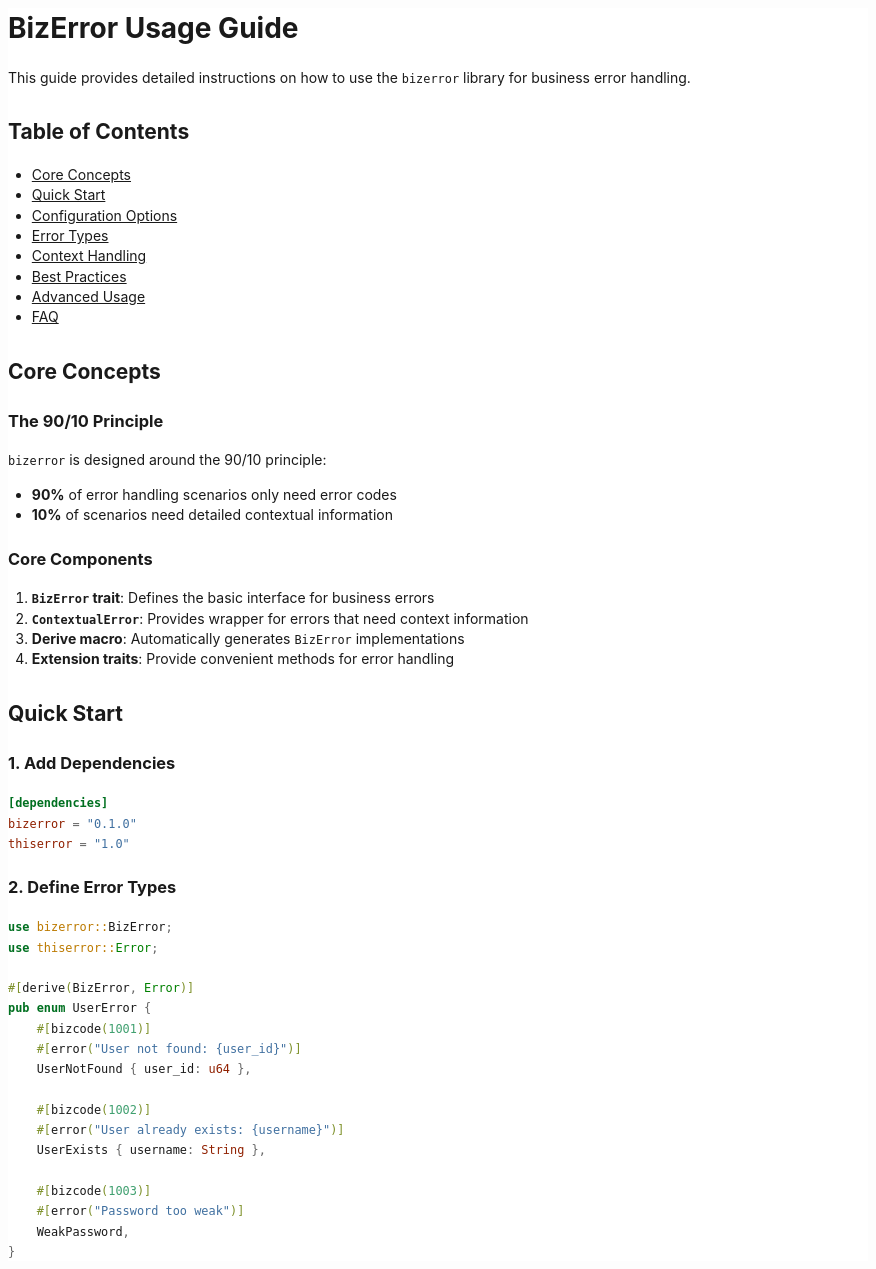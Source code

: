 # BizError Usage Guide

This guide provides detailed instructions on how to use the `bizerror` library for business error handling.

## Table of Contents

- [Core Concepts](#core-concepts)
- [Quick Start](#quick-start)
- [Configuration Options](#configuration-options)
- [Error Types](#error-types)
- [Context Handling](#context-handling)
- [Best Practices](#best-practices)
- [Advanced Usage](#advanced-usage)
- [FAQ](#faq)

## Core Concepts

### The 90/10 Principle

`bizerror` is designed around the 90/10 principle:
- **90%** of error handling scenarios only need error codes
- **10%** of scenarios need detailed contextual information

### Core Components

1. **`BizError` trait**: Defines the basic interface for business errors
2. **`ContextualError`**: Provides wrapper for errors that need context information
3. **Derive macro**: Automatically generates `BizError` implementations
4. **Extension traits**: Provide convenient methods for error handling

## Quick Start

### 1. Add Dependencies

```toml
[dependencies]
bizerror = "0.1.0"
thiserror = "1.0"
```

### 2. Define Error Types

```rust
use bizerror::BizError;
use thiserror::Error;

#[derive(BizError, Error)]
pub enum UserError {
    #[bizcode(1001)]
    #[error("User not found: {user_id}")]
    UserNotFound { user_id: u64 },

    #[bizcode(1002)]
    #[error("User already exists: {username}")]
    UserExists { username: String },

    #[bizcode(1003)]
    #[error("Password too weak")]
    WeakPassword,
}
```
